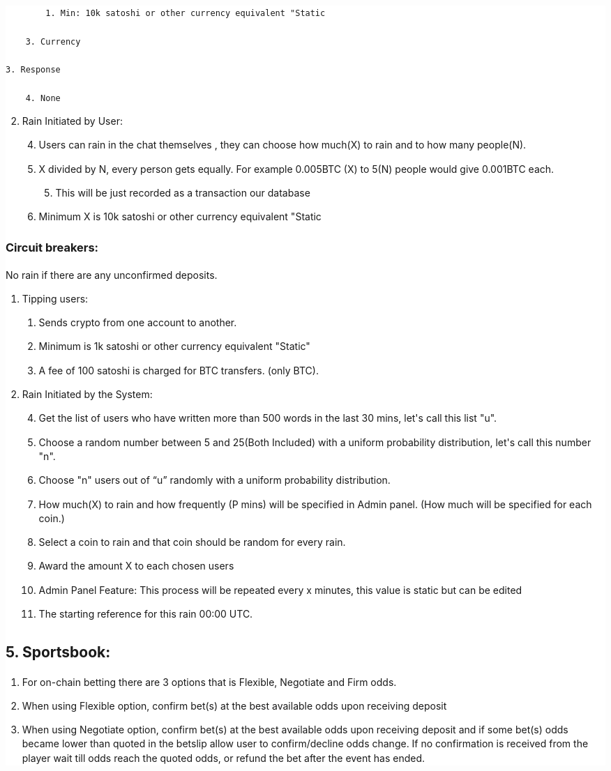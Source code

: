             1. Min: 10k satoshi or other currency equivalent "Static

        3. Currency

    3. Response

        4. None

2. Rain Initiated by User:

    4. Users can rain in the chat themselves , they can choose how much(X) to rain and to how many people(N). 

    5. X divided by N, every person gets equally. For example 0.005BTC (X) to 5(N) people would give 0.001BTC each.

        5. This will be just recorded as a transaction our database

    6. Minimum X is 10k satoshi or other currency equivalent "Static

### Circuit breakers:

No rain if there are any unconfirmed deposits.

1. Tipping users:

    1. Sends crypto from one account to another.

    2. Minimum is 1k satoshi or other currency equivalent "Static"

    3. A fee of 100 satoshi is charged for BTC transfers. (only BTC).

1. Rain Initiated by the System:

    4. Get the list of users who have written more than 500 words in the last 30 mins, let's call this list "u".

    5. Choose a random number between 5 and 25(Both Included) with a uniform probability distribution, let's call this number "n".

    6. Choose "n" users out of “u” randomly with a uniform probability distribution.

    7. How much(X) to rain and how frequently (P mins) will be specified in Admin panel. (How much will be specified for each coin.)

    8. Select a coin to rain and that coin should be random for every rain.

    9. Award the amount X to each chosen users

    10. Admin Panel Feature: This process will be repeated every x minutes, this value is static but can be edited

    11. The starting reference for this rain 00:00 UTC.

## 5. Sportsbook:

1. For on-chain betting there are 3 options that is Flexible, Negotiate and Firm odds.

2. When using Flexible option, confirm bet(s) at the best available odds upon receiving deposit

3. When using Negotiate option, confirm bet(s) at the best available odds upon receiving deposit and if some bet(s) odds became lower than quoted in the betslip allow user to confirm/decline odds change. If no confirmation is received from the player wait till odds reach the quoted odds, or refund the bet after the event has ended.

